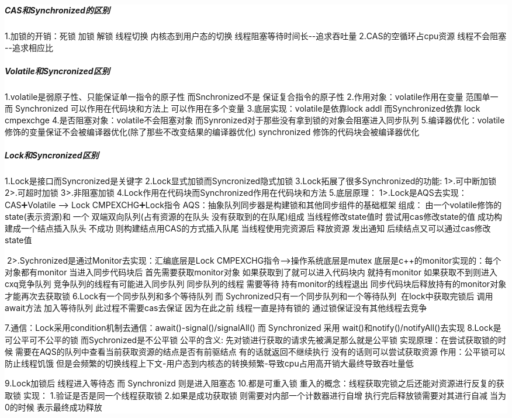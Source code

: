 ##### CAS和Synchronized的区别

1.加锁的开销：死锁 加锁 解锁 线程切换 内核态到用户态的切换 线程阻塞等待时间长--追求吞吐量
2.CAS的空循环占cpu资源  线程不会阻塞 --追求相应比

##### Volatile和Syncronized区别

1.volatile是弱原子性、只能保证单一指令的原子性 而Snchronized不是 保证复合指令的原子性
2.作用对象：volatile作用在变量 范围单一 而 Synchronized 可以作用在代码块和方法上 可以作用在多个变量
3.底层实现：volatile是依靠lock addl 而Synchronized依靠 lock cmpexchge
4.是否阻塞对象：volatile不会阻塞对象 而Synronized对于那些没有拿到锁的对象会阻塞进入同步队列
5.编译器优化：volatile修饰的变量保证不会被编译器优化(除了那些不改变结果的编译器优化) synchronized 修饰的代码块会被编译器优化

##### Lock和Syncronized区别

1.Lock是接口而Syncronized是关键字
2.Lock显式加锁而Syncronized隐式加锁
3.Lock拓展了很多Synchronized的功能:
	1>.可中断加锁
	2>.可超时加锁
	3>.非阻塞加锁
4.Lock作用在代码块而Synchronized作用在代码块和方法
5.底层原理：
	1>.Lock是AQS去实现：CAS➕Volatile ——> Lock  CMPEXCHG➕Lock指令
		AQS：抽象队列同步器是构建锁和其他同步组件的基础框架
		组成： 由一个volatile修饰的state(表示资源)和 一个 双端双向队列(占有资源的在队头 没有获取到的在队尾)组成
					当线程修改state值时 尝试用cas修改state的值  成功构建成一个结点插入队头 不成功 则构建结点用CAS的方式插入队尾
					当线程使用完资源后 释放资源 发出通知 后续结点又可以通过cas修改state值

​	2>.Sychronized是通过Monitor去实现：汇编底层是Lock CMPEXCHG指令——>操作系统底层是mutex
​		底层是c++的monitor实现的：每个对象都有monitor 当进入同步代码块后 首先需要获取monitor对象 如果获取到了就可以进入代码块内 就持有monitor
​															如果获取不到则进入cxq竞争队列 竞争队列的线程有可能进入同步队列 同步队列的线程 需要等待 持有monitor的线程退出															同步代码块后释放持有的monitor对象才能再次去获取锁
6.Lock有一个同步队列和多个等待队列 而 Sychronized只有一个同步队列和一个等待队列
​	在lock中获取完锁后 调用await方法 加入等待队列 此过程不需要cas去保证 因为在此之前 线程一直是持有锁的 通过锁保证没有其他线程去竞争 

7.通信：Lock采用condition机制去通信：await()-signal()/signalAll()  而 Synchronized 采用 wait()和notify()/notifyAll()去实现
8.Lock是可公平可不公平的锁 而Sychronized是不公平锁
	公平的含义: 先对锁进行获取的请求先被满足那么就是公平锁
	实现原理：在尝试获取锁的时候 需要在AQS的队列中查看当前获取资源的结点是否有前驱结点 有的话就返回不继续执行 没有的话则可以尝试获取资源
	作用：公平锁可以防止线程饥饿 但是会频繁的切换线程上下文-用户态到内核态的转换频繁-导致cpu占用高开销大最终导致吞吐量低

9.Lock加锁后 线程进入等待态 而 Synchronizd 则是进入阻塞态
10.都是可重入锁
	重入的概念：线程获取完锁之后还能对资源进行反复的获取锁 
	实现：
			1.验证是否是同一个线程获取锁 
			2.如果是成功获取锁 则需要对内部一个计数器进行自增 执行完后释放锁需要对其进行自减 
				当为0的时候 表示最终成功释放
